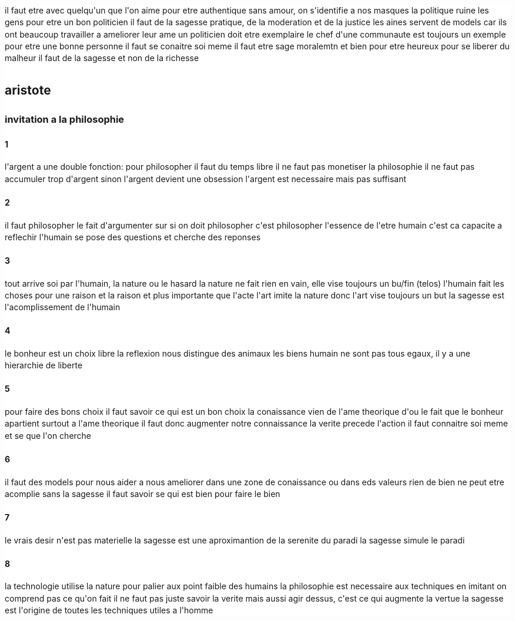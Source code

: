 il faut etre avec quelqu'un que l'on aime pour etre authentique
sans amour, on s'identifie a nos masques
la politique ruine les gens
pour etre un bon politicien il faut de la sagesse pratique, de la moderation et de la justice
les aines servent de models car ils ont beaucoup travailler a ameliorer leur ame
un politicien doit etre exemplaire
le chef d'une communaute est toujours un exemple
pour etre une bonne personne il faut se conaitre soi meme
il faut etre sage moralemtn et bien pour etre heureux
pour se liberer du malheur il faut de la sagesse et non de la richesse


## aristote
### invitation a la philosophie
#### 1
l'argent a une double fonction:
pour philosopher il faut du temps libre
il ne faut pas monetiser la philosophie
il ne faut pas accumuler trop d'argent
sinon l'argent devient une obsession
l'argent est necessaire mais pas suffisant
#### 2
il faut philosopher
le fait d'argumenter sur si on doit philosopher c'est philosopher
l'essence de l'etre humain c'est ca capacite a reflechir
l'humain se pose des questions et cherche des reponses
#### 3
tout arrive soi par l'humain, la nature ou le hasard
la nature ne fait rien en vain, elle vise toujours un bu/fin (telos)
l'humain fait les choses pour une raison et la raison et plus importante que l'acte
l'art imite la nature
donc l'art vise toujours un but
la sagesse est l'acomplissement de l'humain
#### 4
le bonheur est un choix libre
la reflexion nous distingue des animaux
les biens humain ne sont pas tous egaux, il y a une hierarchie de liberte
#### 5
pour faire des bons choix il faut savoir ce qui est un bon choix
la conaissance vien de l'ame theorique
d'ou le fait que le bonheur apartient surtout a l'ame theorique
il faut donc augmenter notre connaissance
la verite precede l'action
il faut connaitre soi meme et se que l'on cherche

#### 6
il faut des models pour nous aider a nous ameliorer dans une zone de conaissance ou dans eds valeurs
rien de bien ne peut etre acomplie sans la sagesse
il faut savoir se qui est bien pour faire le bien
#### 7
le vrais desir n'est pas materielle
la sagesse est une aproximantion de la serenite du paradi
la sagesse simule le paradi
#### 8
la technologie utilise la nature pour palier aux point faible des humains
la philosophie est necessaire aux techniques
en imitant on comprend pas ce qu'on fait
il ne faut pas juste savoir la verite mais aussi agir dessus, c'est ce qui augmente la vertue
la sagesse est l'origine de toutes les techniques utiles a l'homme